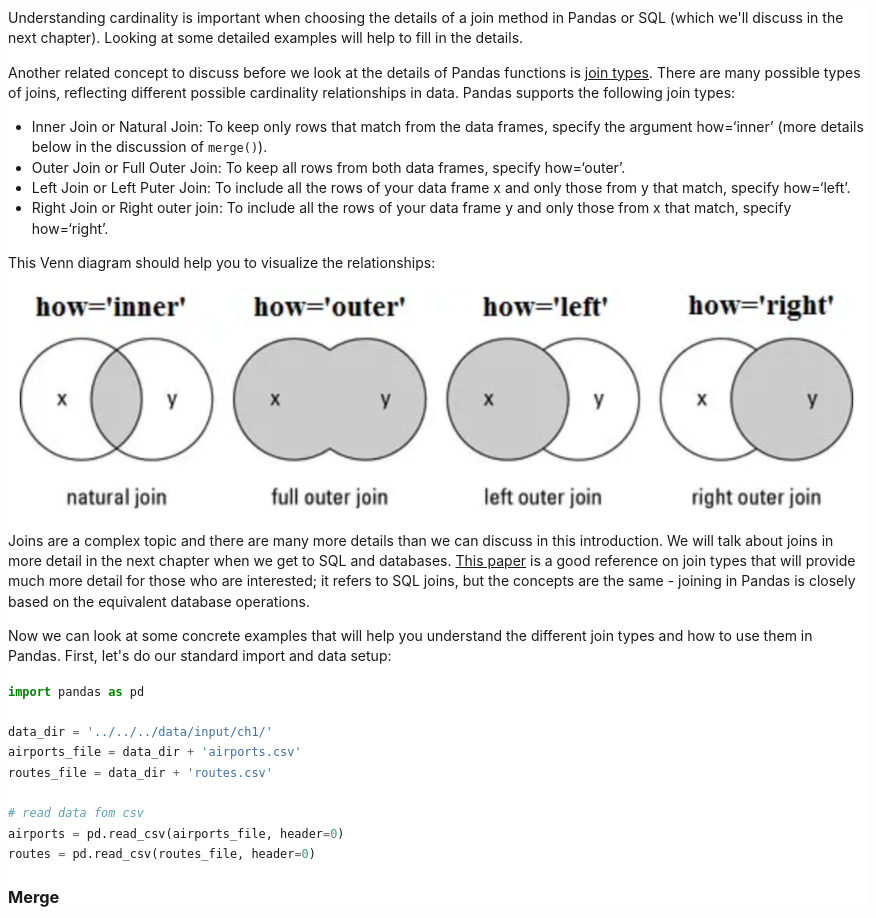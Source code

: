 Understanding cardinality is important when choosing the details of a join method in Pandas or SQL (which we'll discuss in the next chapter). Looking at some detailed examples will help to fill in the details.

Another related concept to discuss before we look at the details of Pandas functions is [join types](https://en.wikipedia.org/wiki/Join_(SQL)). There are many possible types of joins, reflecting different possible cardinality relationships in data. Pandas supports the following join types:
- Inner Join or Natural Join: To keep only rows that match from the data frames, specify the argument how=‘inner’ (more details below in the discussion of `merge()`).
- Outer Join or Full Outer Join: To keep all rows from both data frames, specify how=‘outer’.
- Left Join or Left Puter Join: To include all the rows of your data frame x and only those from y that match, specify how=‘left’.
- Right Join or Right outer join: To include all the rows of your data frame y and only those from x that match, specify how=‘right’.

This Venn diagram should help you to visualize the relationships:

![Join types in Pandas](img/join-types.png)

Joins are a complex topic and there are many more details than we can discuss in this introduction. We will talk about joins in more detail in the next chapter when we get to SQL and databases. [This paper](https://www.lexjansen.com/wuss/2017/124_Final_Paper_PDF.pdf) is a good reference on join types that will provide much more detail for those who are interested; it refers to SQL joins, but the concepts are the same - joining in Pandas is closely based on the equivalent database operations.


Now we can look at some concrete examples that will help you understand the different join types and how to use them in Pandas. First, let's do our standard import and data setup:


 ```python
 import pandas as pd

data_dir = '../../../data/input/ch1/'
airports_file = data_dir + 'airports.csv'
routes_file = data_dir + 'routes.csv'

# read data fom csv
airports = pd.read_csv(airports_file, header=0)
routes = pd.read_csv(routes_file, header=0)
```

### Merge
